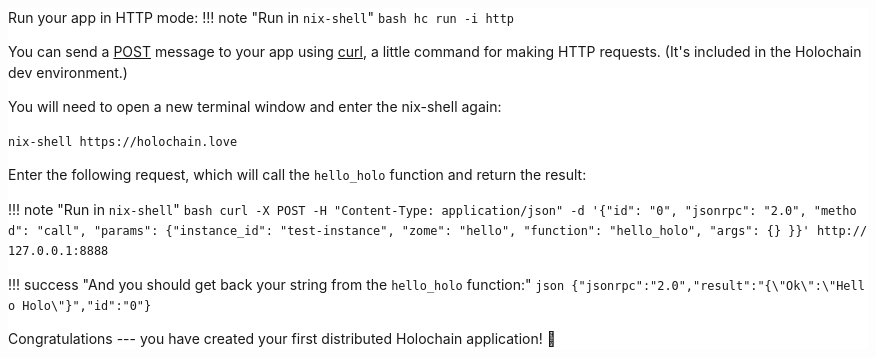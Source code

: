 Run your app in HTTP mode:
!!! note "Run in `nix-shell`"
    ```bash
    hc run -i http
    ```

You can send a [POST](https://en.wikipedia.org/wiki/POST_(HTTP)) message to your app using [curl](https://curl.haxx.se/), a little command for making HTTP requests. (It's included in the Holochain dev environment.)

You will need to open a new terminal window and enter the nix-shell again:

```bash
nix-shell https://holochain.love
```

Enter the following request, which will call the `hello_holo` function and return the result:

!!! note "Run in `nix-shell`"
    ```bash
    curl -X POST -H "Content-Type: application/json" -d '{"id": "0", "jsonrpc": "2.0", "method": "call", "params": {"instance_id": "test-instance", "zome": "hello", "function": "hello_holo", "args": {} }}' http://127.0.0.1:8888
    ```

!!! success "And you should get back your string from the `hello_holo` function:"
    ```json
    {"jsonrpc":"2.0","result":"{\"Ok\":\"Hello Holo\"}","id":"0"}
    ```

Congratulations --- you have created your first distributed Holochain application! :rocket:
